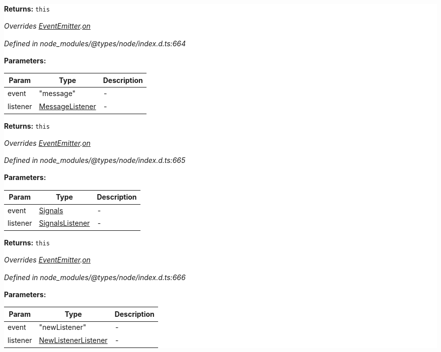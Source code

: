 



**Returns:** `this`



*Overrides [EventEmitter](../classes/_node_modules__types_node_index_d_.nodejs.eventemitter.md).[on](../classes/_node_modules__types_node_index_d_.nodejs.eventemitter.md#on)*

*Defined in node_modules/@types/node/index.d.ts:664*



**Parameters:**

| Param | Type | Description |
| ------ | ------ | ------ |
| event | "message"   |  - |
| listener | [MessageListener](../modules/_node_modules__types_node_index_d_.nodejs.md#messagelistener)   |  - |





**Returns:** `this`



*Overrides [EventEmitter](../classes/_node_modules__types_node_index_d_.nodejs.eventemitter.md).[on](../classes/_node_modules__types_node_index_d_.nodejs.eventemitter.md#on)*

*Defined in node_modules/@types/node/index.d.ts:665*



**Parameters:**

| Param | Type | Description |
| ------ | ------ | ------ |
| event | [Signals](../modules/_node_modules__types_node_index_d_.nodejs.md#signals)   |  - |
| listener | [SignalsListener](../modules/_node_modules__types_node_index_d_.nodejs.md#signalslistener)   |  - |





**Returns:** `this`



*Overrides [EventEmitter](../classes/_node_modules__types_node_index_d_.nodejs.eventemitter.md).[on](../classes/_node_modules__types_node_index_d_.nodejs.eventemitter.md#on)*

*Defined in node_modules/@types/node/index.d.ts:666*



**Parameters:**

| Param | Type | Description |
| ------ | ------ | ------ |
| event | "newListener"   |  - |
| listener | [NewListenerListener](../modules/_node_modules__types_node_index_d_.nodejs.md#newlistenerlistener)   |  - |
